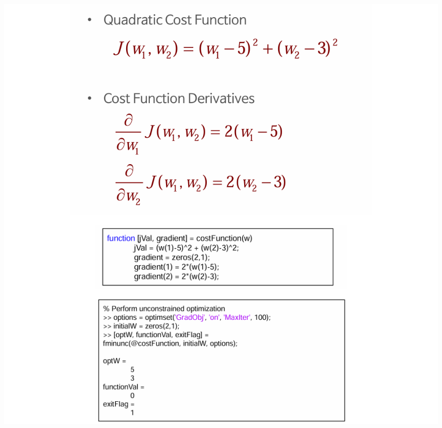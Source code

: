 <p align="center"><img src="/assets/img/Machine Learning/4주차 로지스틱 회귀/4-4.png" width="600"></p>

<p align="center"><img src="/assets/img/Machine Learning/4주차 로지스틱 회귀/4-2.png" width="500"></p>

<p align="center"><img src="/assets/img/Machine Learning/4주차 로지스틱 회귀/4-3.png" width="500"></p>
